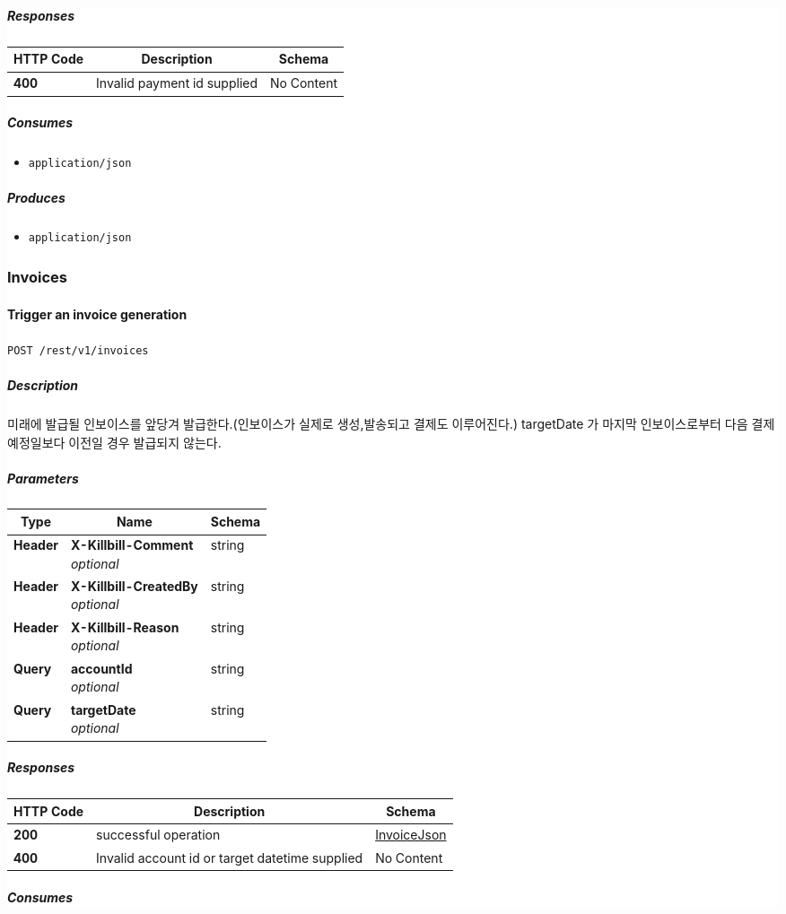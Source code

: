 
##### Responses

|HTTP Code|Description|Schema|
|---|---|---|
|**400**|Invalid payment id supplied|No Content|


##### Consumes

* `application/json`


##### Produces

* `application/json`


<a name="invoices_resource"></a>
### Invoices

<a name="createfutureinvoice"></a>
#### Trigger an invoice generation
```
POST /rest/v1/invoices
```


##### Description
미래에 발급될 인보이스를 앞당겨 발급한다.(인보이스가 실제로 생성,발송되고 결제도 이루어진다.) targetDate 가 마지막 인보이스로부터 다음 결제 예정일보다 이전일 경우 발급되지 않는다.


##### Parameters

|Type|Name|Schema|
|---|---|---|
|**Header**|**X-Killbill-Comment**  <br>*optional*|string|
|**Header**|**X-Killbill-CreatedBy**  <br>*optional*|string|
|**Header**|**X-Killbill-Reason**  <br>*optional*|string|
|**Query**|**accountId**  <br>*optional*|string|
|**Query**|**targetDate**  <br>*optional*|string|


##### Responses

|HTTP Code|Description|Schema|
|---|---|---|
|**200**|successful operation|[InvoiceJson](#invoicejson)|
|**400**|Invalid account id or target datetime supplied|No Content|


##### Consumes
